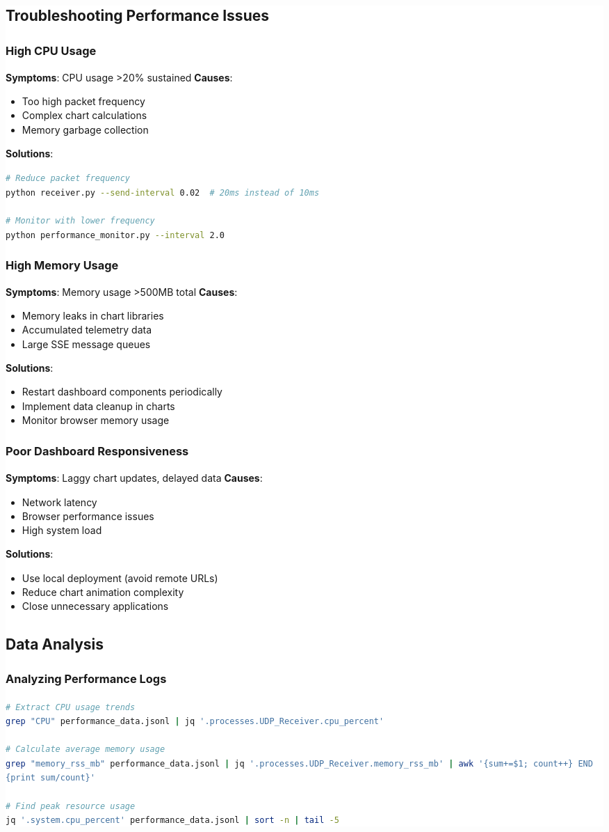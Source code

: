 ## Troubleshooting Performance Issues

### High CPU Usage

**Symptoms**: CPU usage >20% sustained
**Causes**: 
- Too high packet frequency
- Complex chart calculations
- Memory garbage collection

**Solutions**:
```bash
# Reduce packet frequency
python receiver.py --send-interval 0.02  # 20ms instead of 10ms

# Monitor with lower frequency
python performance_monitor.py --interval 2.0
```

### High Memory Usage

**Symptoms**: Memory usage >500MB total
**Causes**:
- Memory leaks in chart libraries
- Accumulated telemetry data
- Large SSE message queues

**Solutions**:
- Restart dashboard components periodically
- Implement data cleanup in charts
- Monitor browser memory usage

### Poor Dashboard Responsiveness

**Symptoms**: Laggy chart updates, delayed data
**Causes**:
- Network latency
- Browser performance issues
- High system load

**Solutions**:
- Use local deployment (avoid remote URLs)
- Reduce chart animation complexity
- Close unnecessary applications

## Data Analysis

### Analyzing Performance Logs

```bash
# Extract CPU usage trends
grep "CPU" performance_data.jsonl | jq '.processes.UDP_Receiver.cpu_percent'

# Calculate average memory usage
grep "memory_rss_mb" performance_data.jsonl | jq '.processes.UDP_Receiver.memory_rss_mb' | awk '{sum+=$1; count++} END {print sum/count}'

# Find peak resource usage
jq '.system.cpu_percent' performance_data.jsonl | sort -n | tail -5
```
